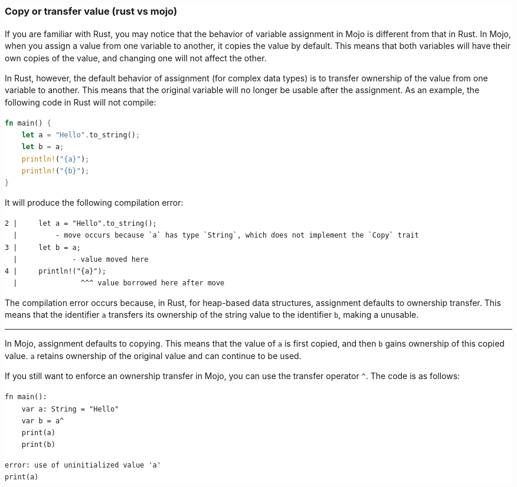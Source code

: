 ### Copy or transfer value (rust vs mojo)

If you are familiar with Rust, you may notice that the behavior of variable assignment in Mojo is different from that in Rust. In Mojo, when you assign a value from one variable to another, it copies the value by default. This means that both variables will have their own copies of the value, and changing one will not affect the other.

In Rust, however, the default behavior of assignment (for complex data types) is to transfer ownership of the value from one variable to another. This means that the original variable will no longer be usable after the assignment. As an example, the following code in Rust will not compile:

```rust
fn main() {
    let a = "Hello".to_string();
    let b = a;
    println!("{a}");
    println!("{b}");
}
```

It will produce the following compilation error:

```console
2 |     let a = "Hello".to_string();
  |         - move occurs because `a` has type `String`, which does not implement the `Copy` trait
3 |     let b = a;
  |             - value moved here
4 |     println!("{a}");
  |               ^^^ value borrowed here after move
```

The compilation error occurs because, in Rust, for heap-based data structures, assignment defaults to ownership transfer. This means that the identifier `a` transfers its ownership of the string value to the identifier `b`, making a unusable.

---

In Mojo, assignment defaults to copying. This means that the value of `a` is first copied, and then `b` gains ownership of this copied value. `a` retains ownership of the original value and can continue to be used.

If you still want to enforce an ownership transfer in Mojo, you can use the transfer operator `^`. The code is as follows:

```mojo
fn main():
    var a: String = "Hello"
    var b = a^
    print(a)
    print(b)
```

```console
error: use of uninitialized value 'a'
print(a)
```

